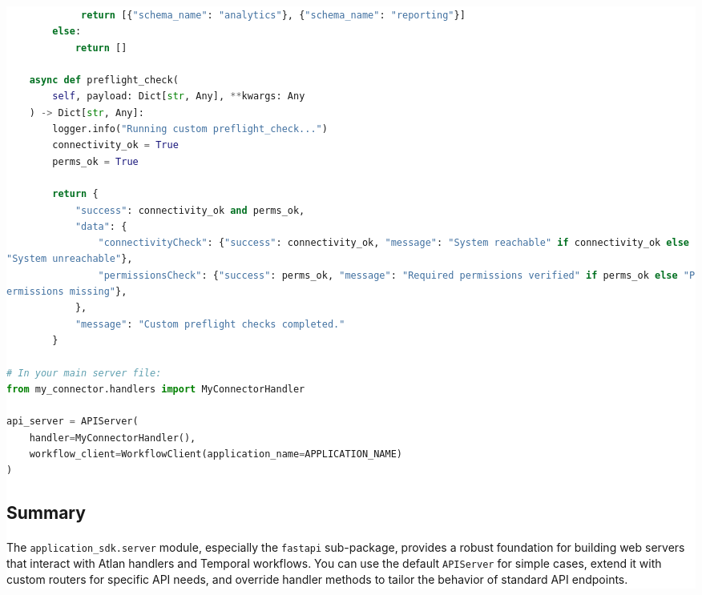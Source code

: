 ```python
             return [{"schema_name": "analytics"}, {"schema_name": "reporting"}]
        else:
            return []

    async def preflight_check(
        self, payload: Dict[str, Any], **kwargs: Any
    ) -> Dict[str, Any]:
        logger.info("Running custom preflight_check...")
        connectivity_ok = True
        perms_ok = True

        return {
            "success": connectivity_ok and perms_ok,
            "data": {
                "connectivityCheck": {"success": connectivity_ok, "message": "System reachable" if connectivity_ok else "System unreachable"},
                "permissionsCheck": {"success": perms_ok, "message": "Required permissions verified" if perms_ok else "Permissions missing"},
            },
            "message": "Custom preflight checks completed."
        }

# In your main server file:
from my_connector.handlers import MyConnectorHandler

api_server = APIServer(
    handler=MyConnectorHandler(),
    workflow_client=WorkflowClient(application_name=APPLICATION_NAME)
)
```

## Summary

The `application_sdk.server` module, especially the `fastapi` sub-package, provides a robust foundation for building web servers that interact with Atlan handlers and Temporal workflows. You can use the default `APIServer` for simple cases, extend it with custom routers for specific API needs, and override handler methods to tailor the behavior of standard API endpoints.
